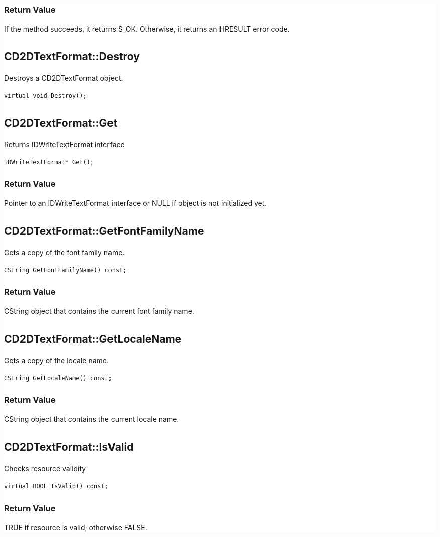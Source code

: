 ### Return Value  
 If the method succeeds, it returns S_OK. Otherwise, it returns an HRESULT error code.  
  
##  <a name="destroy"></a>  CD2DTextFormat::Destroy  
 Destroys a CD2DTextFormat object.  
  
```  
virtual void Destroy();
```  
  
##  <a name="get"></a>  CD2DTextFormat::Get  
 Returns IDWriteTextFormat interface  
  
```  
IDWriteTextFormat* Get();
```  
  
### Return Value  
 Pointer to an IDWriteTextFormat interface or NULL if object is not initialized yet.  
  
##  <a name="getfontfamilyname"></a>  CD2DTextFormat::GetFontFamilyName  
 Gets a copy of the font family name.  
  
```  
CString GetFontFamilyName() const;  
```  
  
### Return Value  
 CString object that contains the current font family name.  
  
##  <a name="getlocalename"></a>  CD2DTextFormat::GetLocaleName  
 Gets a copy of the locale name.  
  
```  
CString GetLocaleName() const;  
```  
  
### Return Value  
 CString object that contains the current locale name.  
  
##  <a name="isvalid"></a>  CD2DTextFormat::IsValid  
 Checks resource validity  
  
```  
virtual BOOL IsValid() const;  
```  
  
### Return Value  
 TRUE if resource is valid; otherwise FALSE.  
  